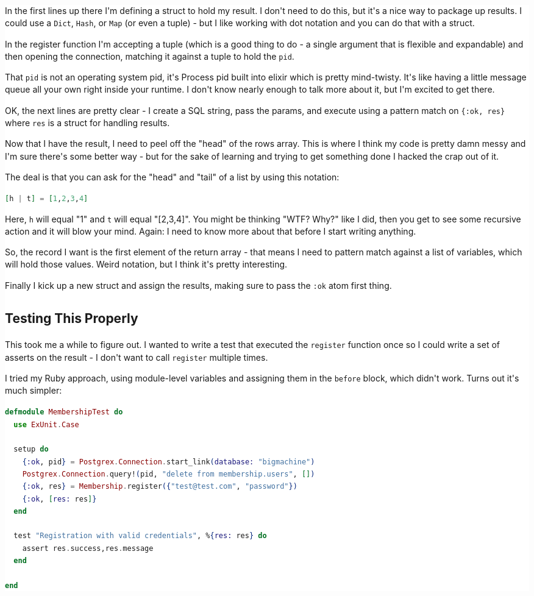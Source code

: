 In the first lines up there I'm defining a struct to hold my result. I don't need to do this, but it's a nice way to package up results. I could use a `Dict`, `Hash`, or `Map` (or even a tuple) - but I like working with dot notation and you can do that with a struct.

In the register function I'm accepting a tuple (which is a good thing to do - a single argument that is flexible and expandable) and then opening the connection, matching it against a tuple to hold the `pid`.

That `pid` is not an operating system pid, it's Process pid built into elixir which is pretty mind-twisty. It's like having a little message queue all your own right inside your runtime. I don't know nearly enough to talk more about it, but I'm excited to get there.

OK, the next lines are pretty clear - I create a SQL string, pass the params, and execute using a pattern match on `{:ok, res}` where `res` is a struct for handling results.

Now that I have the result, I need to peel off the "head" of the rows array. This is where I think my code is pretty damn messy and I'm sure there's some better way - but for the sake of learning and trying to get something done I hacked the crap out of it.

The deal is that you can ask for the "head" and "tail" of a list by using this notation:

```elixir
[h | t] = [1,2,3,4]
```

Here, `h` will equal "1" and `t` will equal "[2,3,4]". You might be thinking "WTF? Why?" like I did, then you get to see some recursive action and it will blow your mind. Again: I need to know more about that before I start writing anything.

So, the record I want is the first element of the return array - that means I need to pattern match against a list of variables, which will hold those values. Weird notation, but I think it's pretty interesting.

Finally I kick up a new struct and assign the results, making sure to pass the `:ok` atom first thing.

## Testing This Properly

This took me a while to figure out. I wanted to write a test that executed the `register` function once so I could write a set of asserts on the result - I don't want to call `register` multiple times.

I tried my Ruby approach, using module-level variables and assigning them in the `before` block, which didn't work. Turns out it's much simpler:

```elixir
defmodule MembershipTest do
  use ExUnit.Case

  setup do
    {:ok, pid} = Postgrex.Connection.start_link(database: "bigmachine")
    Postgrex.Connection.query!(pid, "delete from membership.users", [])
    {:ok, res} = Membership.register({"test@test.com", "password"})
    {:ok, [res: res]}
  end

  test "Registration with valid credentials", %{res: res} do
    assert res.success,res.message
  end

end
```
